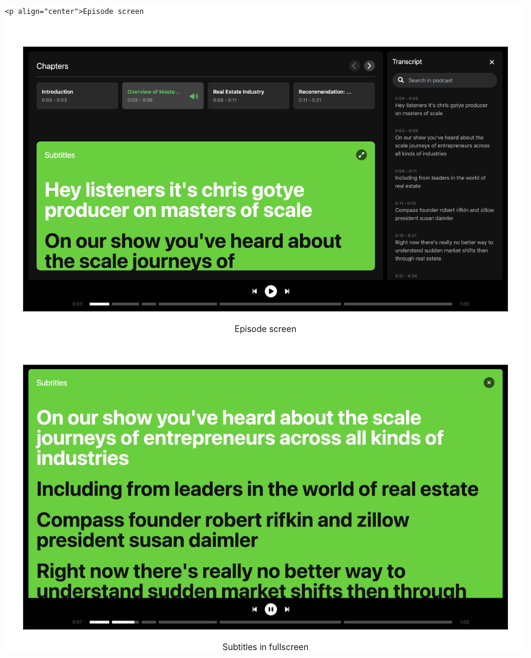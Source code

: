 	<p align="center">Episode screen
</p>
<br />
</p>
<p align="center">
<img src="/misc/readme/5.png"
	title="5" width="800" />
	<p align="center">Episode screen
</p>
<br />
</p>

<p align="center">
 <img src="/misc/readme/6.png"
	title="6" width="800" /> 
 <p align="center">Subtitles in fullscreen